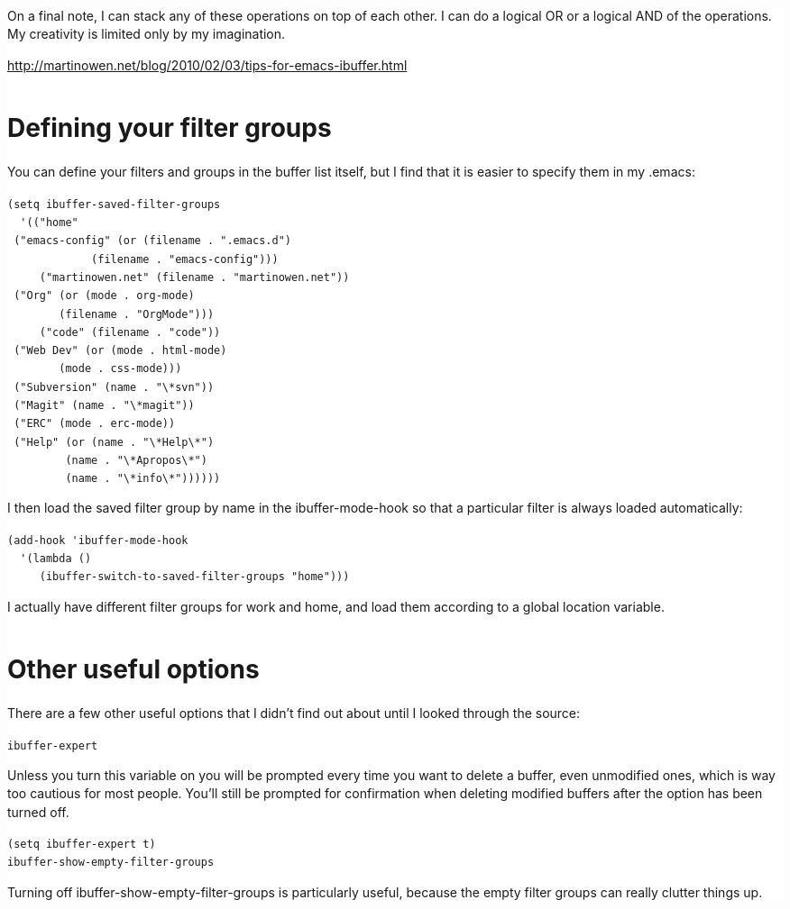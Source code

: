 On a final note, I can stack any of these operations on top of each other. I can do a logical OR or a logical AND of the operations. My creativity is limited only by my imagination.



http://martinowen.net/blog/2010/02/03/tips-for-emacs-ibuffer.html


# Defining your filter groups

You can define your filters and groups in the buffer list itself, but I find that it is easier to specify them in my .emacs:

    (setq ibuffer-saved-filter-groups
      '(("home"
	 ("emacs-config" (or (filename . ".emacs.d")
			     (filename . "emacs-config")))
         ("martinowen.net" (filename . "martinowen.net"))
	 ("Org" (or (mode . org-mode)
		    (filename . "OrgMode")))
         ("code" (filename . "code"))
	 ("Web Dev" (or (mode . html-mode)
			(mode . css-mode)))
	 ("Subversion" (name . "\*svn"))
	 ("Magit" (name . "\*magit"))
	 ("ERC" (mode . erc-mode))
	 ("Help" (or (name . "\*Help\*")
		     (name . "\*Apropos\*")
		     (name . "\*info\*"))))))

I then load the saved filter group by name in the ibuffer-mode-hook so that a particular filter is always loaded automatically:

    (add-hook 'ibuffer-mode-hook
	  '(lambda ()
	     (ibuffer-switch-to-saved-filter-groups "home")))

I actually have different filter groups for work and home, and load them according to a global location variable.

# Other useful options

There are a few other useful options that I didn’t find out about until I looked through the source:

    ibuffer-expert

Unless you turn this variable on you will be prompted every time you want to delete a buffer, even unmodified ones, which is way too cautious for most people. You’ll still be prompted for confirmation when deleting modified buffers after the option has been turned off.

    (setq ibuffer-expert t)
    ibuffer-show-empty-filter-groups

Turning off ibuffer-show-empty-filter-groups is particularly useful, because the empty filter groups can really clutter things up.
